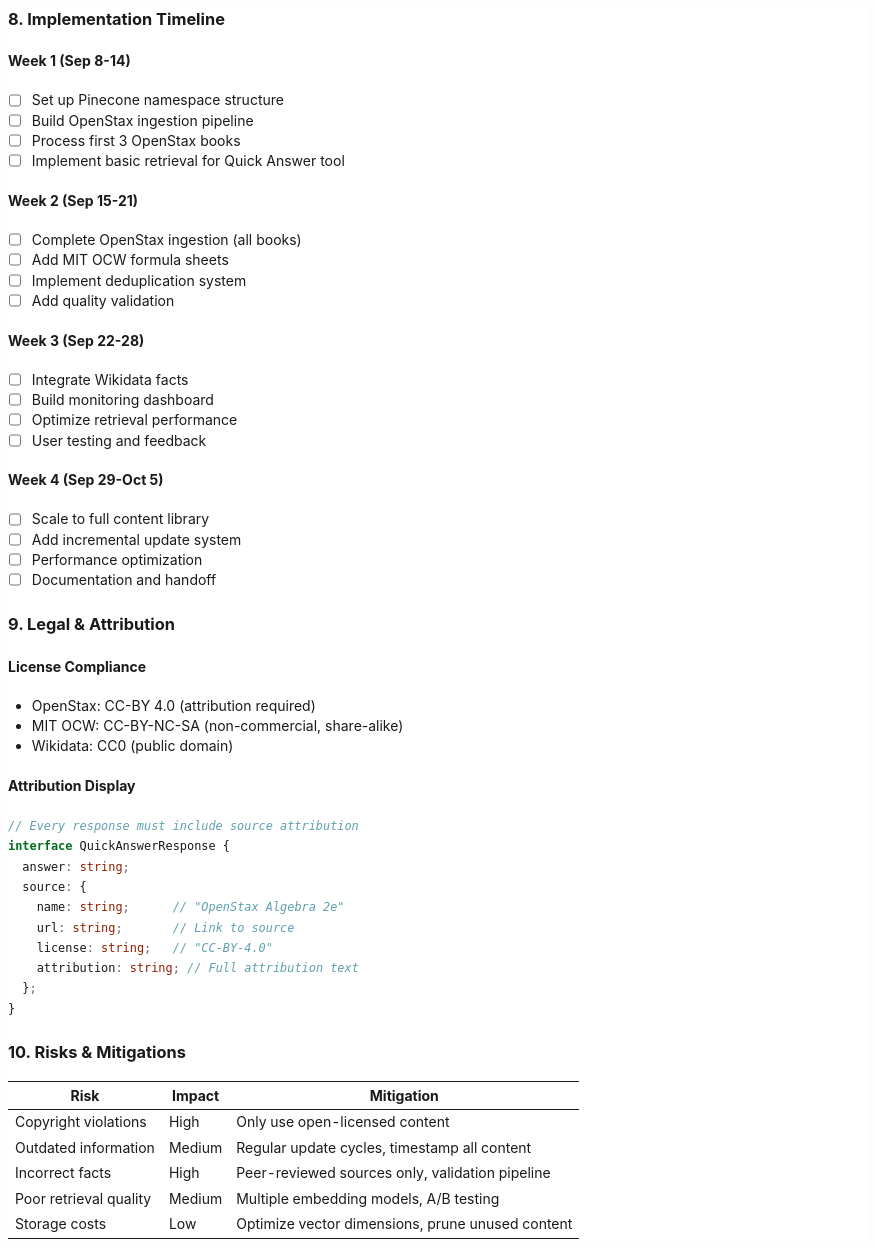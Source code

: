 ### 8. Implementation Timeline

#### Week 1 (Sep 8-14)
- [ ] Set up Pinecone namespace structure
- [ ] Build OpenStax ingestion pipeline
- [ ] Process first 3 OpenStax books
- [ ] Implement basic retrieval for Quick Answer tool

#### Week 2 (Sep 15-21)
- [ ] Complete OpenStax ingestion (all books)
- [ ] Add MIT OCW formula sheets
- [ ] Implement deduplication system
- [ ] Add quality validation

#### Week 3 (Sep 22-28)
- [ ] Integrate Wikidata facts
- [ ] Build monitoring dashboard
- [ ] Optimize retrieval performance
- [ ] User testing and feedback

#### Week 4 (Sep 29-Oct 5)
- [ ] Scale to full content library
- [ ] Add incremental update system
- [ ] Performance optimization
- [ ] Documentation and handoff

### 9. Legal & Attribution

#### License Compliance
- OpenStax: CC-BY 4.0 (attribution required)
- MIT OCW: CC-BY-NC-SA (non-commercial, share-alike)
- Wikidata: CC0 (public domain)

#### Attribution Display
```typescript
// Every response must include source attribution
interface QuickAnswerResponse {
  answer: string;
  source: {
    name: string;      // "OpenStax Algebra 2e"
    url: string;       // Link to source
    license: string;   // "CC-BY-4.0"
    attribution: string; // Full attribution text
  };
}
```

### 10. Risks & Mitigations

| Risk | Impact | Mitigation |
|------|---------|------------|
| Copyright violations | High | Only use open-licensed content |
| Outdated information | Medium | Regular update cycles, timestamp all content |
| Incorrect facts | High | Peer-reviewed sources only, validation pipeline |
| Poor retrieval quality | Medium | Multiple embedding models, A/B testing |
| Storage costs | Low | Optimize vector dimensions, prune unused content |

